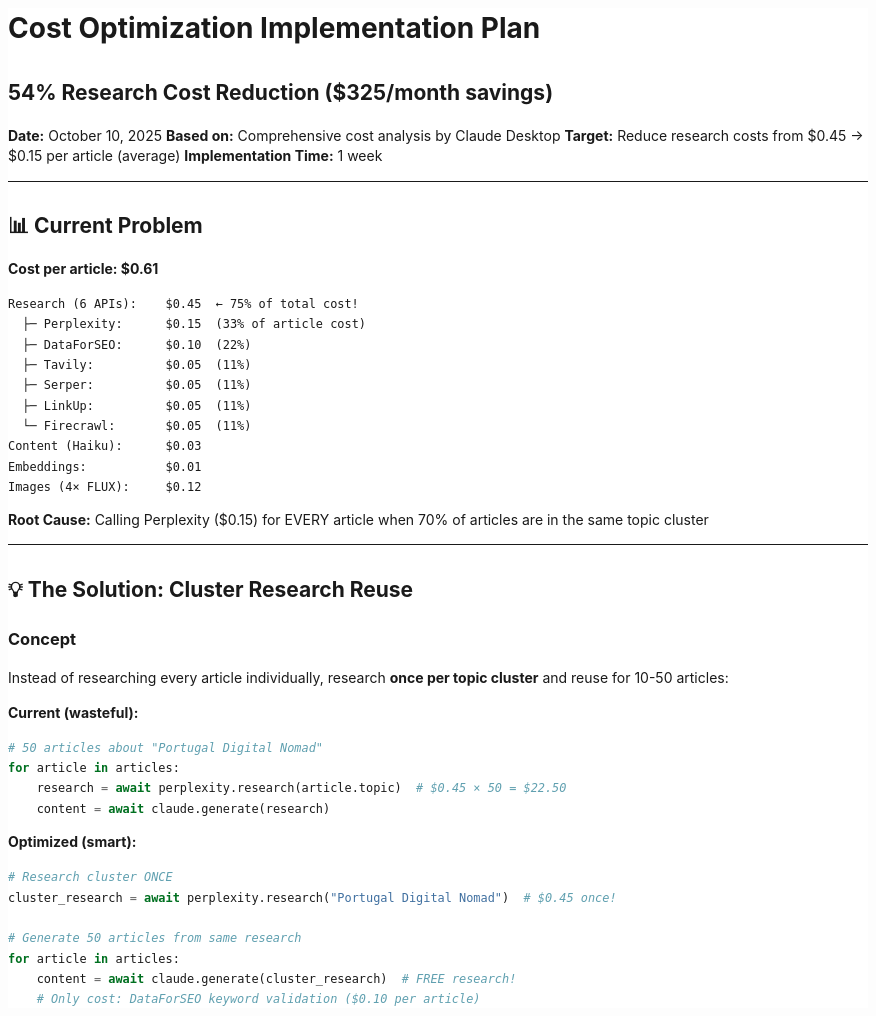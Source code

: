 # Cost Optimization Implementation Plan
## 54% Research Cost Reduction ($325/month savings)

**Date:** October 10, 2025
**Based on:** Comprehensive cost analysis by Claude Desktop
**Target:** Reduce research costs from $0.45 → $0.15 per article (average)
**Implementation Time:** 1 week

---

## 📊 Current Problem

**Cost per article: $0.61**
```
Research (6 APIs):    $0.45  ← 75% of total cost!
  ├─ Perplexity:      $0.15  (33% of article cost)
  ├─ DataForSEO:      $0.10  (22%)
  ├─ Tavily:          $0.05  (11%)
  ├─ Serper:          $0.05  (11%)
  ├─ LinkUp:          $0.05  (11%)
  └─ Firecrawl:       $0.05  (11%)
Content (Haiku):      $0.03
Embeddings:           $0.01
Images (4× FLUX):     $0.12
```

**Root Cause:**
Calling Perplexity ($0.15) for EVERY article when 70% of articles are in the same topic cluster

---

## 💡 The Solution: Cluster Research Reuse

### Concept
Instead of researching every article individually, research **once per topic cluster** and reuse for 10-50 articles:

**Current (wasteful):**
```python
# 50 articles about "Portugal Digital Nomad"
for article in articles:
    research = await perplexity.research(article.topic)  # $0.45 × 50 = $22.50
    content = await claude.generate(research)
```

**Optimized (smart):**
```python
# Research cluster ONCE
cluster_research = await perplexity.research("Portugal Digital Nomad")  # $0.45 once!

# Generate 50 articles from same research
for article in articles:
    content = await claude.generate(cluster_research)  # FREE research!
    # Only cost: DataForSEO keyword validation ($0.10 per article)
```
